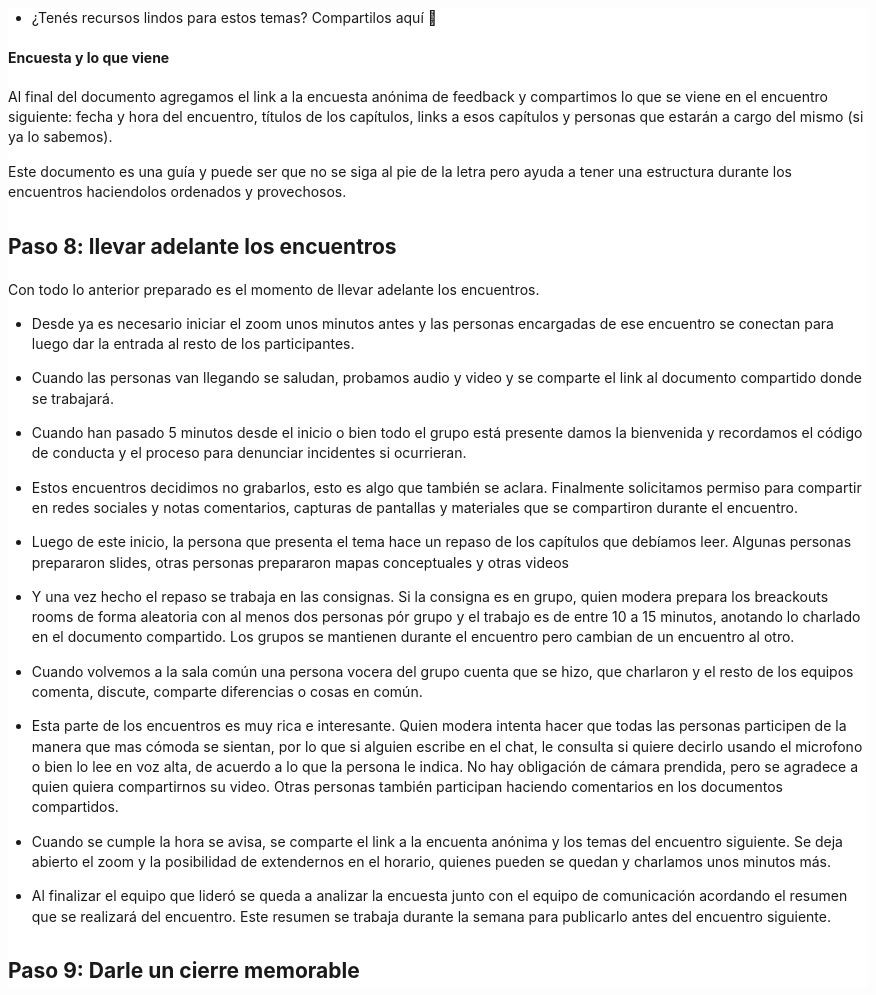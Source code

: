* ¿Tenés recursos lindos para estos temas? Compartilos aquí 🔗

#### Encuesta y lo que viene

Al final del documento agregamos el link a la encuesta anónima de feedback y compartimos lo que se viene en el encuentro siguiente: fecha y hora del encuentro, títulos de los capítulos, links a esos capítulos y personas que estarán a cargo del mismo (si ya lo sabemos).

Este documento es una guía y puede ser que no se siga al pie de la letra pero ayuda a tener una estructura durante los encuentros haciendolos ordenados y provechosos.

## Paso 8: llevar adelante los encuentros

Con todo lo anterior preparado es el momento de llevar adelante los encuentros.  

* Desde ya es necesario iniciar el zoom unos minutos antes y las personas encargadas de ese encuentro se conectan para luego dar la entrada al resto de los participantes.

* Cuando las personas van llegando se saludan, probamos audio y video y se comparte el link al documento compartido donde se trabajará.

* Cuando han pasado 5 minutos desde el inicio o bien todo el grupo está presente damos la bienvenida y recordamos el código de conducta y el proceso para denunciar incidentes si ocurrieran.  

* Estos encuentros decidimos no grabarlos, esto es algo que también se aclara.  Finalmente solicitamos permiso para compartir en redes sociales y notas comentarios, capturas de pantallas y materiales que se compartiron durante el encuentro.

* Luego de este inicio, la persona que presenta el tema hace un repaso de los capítulos que debíamos leer.  Algunas personas prepararon slides, otras personas prepararon mapas conceptuales y otras videos 

* Y una vez hecho el repaso se trabaja en las consignas.  Si la consigna es en grupo, quien modera prepara los breackouts rooms de forma aleatoria con al menos dos personas pór grupo y el trabajo es de entre 10 a 15 minutos, anotando lo charlado en el documento compartido.  Los grupos se mantienen durante el encuentro pero cambian de un encuentro al otro.

* Cuando volvemos a la sala común una persona vocera del grupo cuenta que se hizo, que charlaron y el resto de los equipos comenta, discute, comparte diferencias o cosas en común.

* Esta parte de los encuentros es muy rica e interesante.  Quien modera intenta hacer que todas las personas participen de la manera que mas cómoda se sientan, por lo que si alguien escribe en el chat, le consulta si quiere decirlo usando el microfono o bien lo lee en voz alta, de acuerdo a lo que la persona le indica.
No hay obligación de cámara prendida, pero se agradece a quien quiera compartirnos su video. Otras personas también participan haciendo comentarios en los documentos compartidos.

* Cuando se cumple la hora se avisa, se comparte el link a la encuenta anónima y los temas del encuentro siguiente. Se deja abierto el zoom y la posibilidad de extendernos en el horario, quienes pueden se quedan y charlamos unos minutos más. 

* Al finalizar el equipo que lideró se queda a analizar la encuesta junto con el equipo de comunicación acordando el resumen que se realizará del encuentro.  Este resumen se trabaja durante la semana para publicarlo antes del encuentro siguiente.


## Paso 9: Darle un cierre memorable
